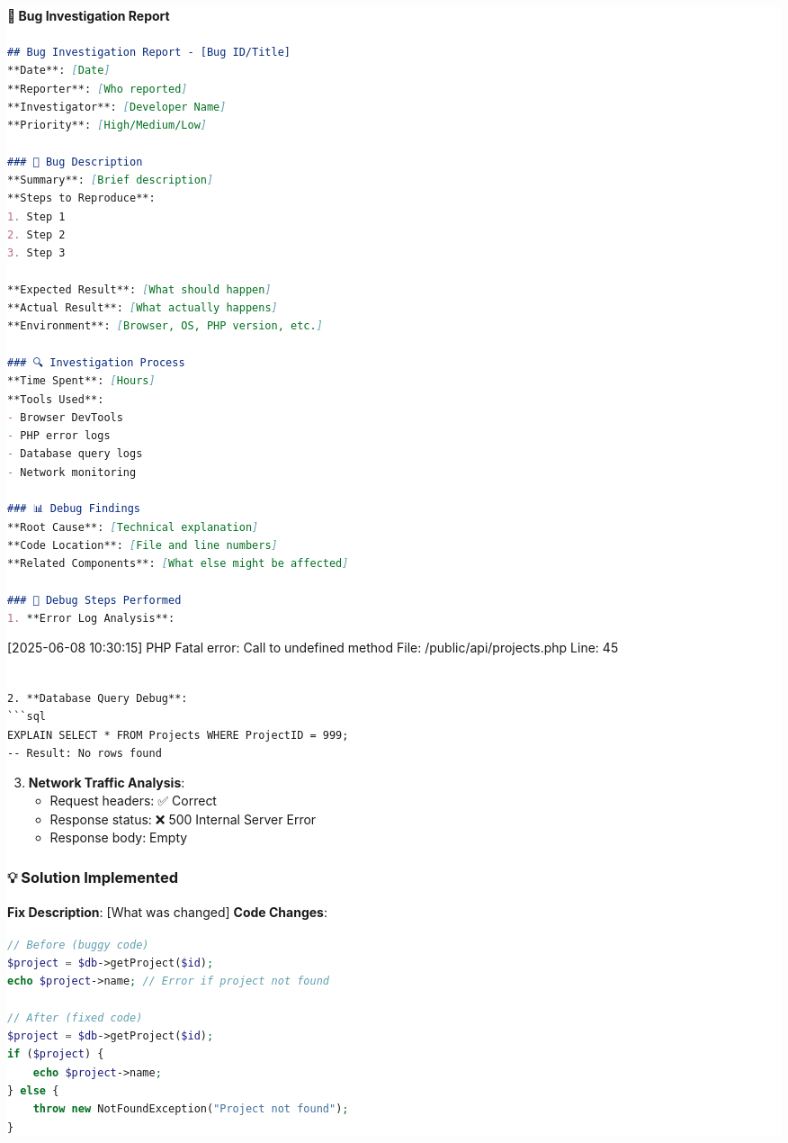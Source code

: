 #### **🚨 Bug Investigation Report**
```markdown
## Bug Investigation Report - [Bug ID/Title]
**Date**: [Date]
**Reporter**: [Who reported]
**Investigator**: [Developer Name]
**Priority**: [High/Medium/Low]

### 🐛 Bug Description
**Summary**: [Brief description]
**Steps to Reproduce**:
1. Step 1
2. Step 2
3. Step 3

**Expected Result**: [What should happen]
**Actual Result**: [What actually happens]
**Environment**: [Browser, OS, PHP version, etc.]

### 🔍 Investigation Process
**Time Spent**: [Hours]
**Tools Used**: 
- Browser DevTools
- PHP error logs
- Database query logs
- Network monitoring

### 📊 Debug Findings
**Root Cause**: [Technical explanation]
**Code Location**: [File and line numbers]
**Related Components**: [What else might be affected]

### 🔧 Debug Steps Performed
1. **Error Log Analysis**:
   ```
   [2025-06-08 10:30:15] PHP Fatal error: Call to undefined method
   File: /public/api/projects.php Line: 45
   ```

2. **Database Query Debug**:
   ```sql
   EXPLAIN SELECT * FROM Projects WHERE ProjectID = 999;
   -- Result: No rows found
   ```

3. **Network Traffic Analysis**:
   - Request headers: ✅ Correct
   - Response status: ❌ 500 Internal Server Error
   - Response body: Empty

### 💡 Solution Implemented
**Fix Description**: [What was changed]
**Code Changes**:
```php
// Before (buggy code)
$project = $db->getProject($id);
echo $project->name; // Error if project not found

// After (fixed code)  
$project = $db->getProject($id);
if ($project) {
    echo $project->name;
} else {
    throw new NotFoundException("Project not found");
}
```